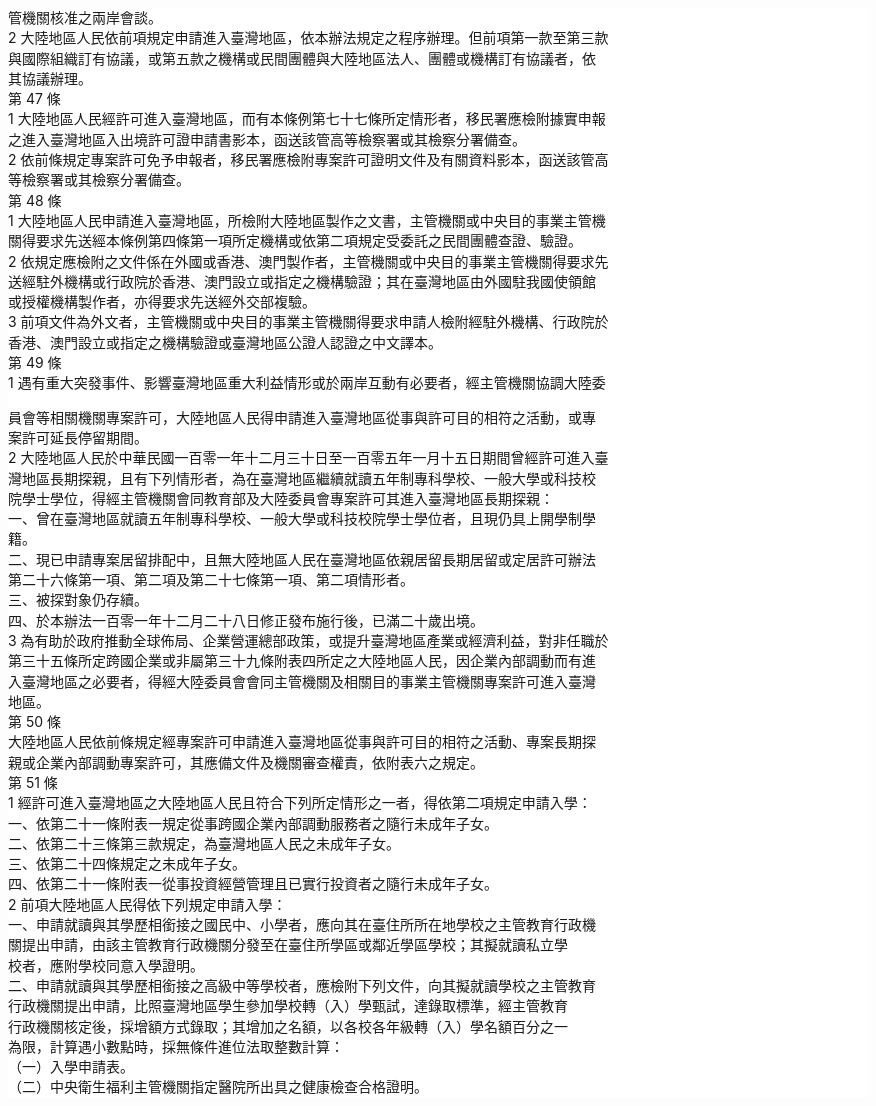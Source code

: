 管機關核准之兩岸會談。  
2 大陸地區人民依前項規定申請進入臺灣地區，依本辦法規定之程序辦理。但前項第一款至第三款  
與國際組織訂有協議，或第五款之機構或民間團體與大陸地區法人、團體或機構訂有協議者，依  
其協議辦理。  
第 47 條  
1 大陸地區人民經許可進入臺灣地區，而有本條例第七十七條所定情形者，移民署應檢附據實申報  
之進入臺灣地區入出境許可證申請書影本，函送該管高等檢察署或其檢察分署備查。  
2 依前條規定專案許可免予申報者，移民署應檢附專案許可證明文件及有關資料影本，函送該管高  
等檢察署或其檢察分署備查。  
第 48 條  
1 大陸地區人民申請進入臺灣地區，所檢附大陸地區製作之文書，主管機關或中央目的事業主管機  
關得要求先送經本條例第四條第一項所定機構或依第二項規定受委託之民間團體查證、驗證。  
2 依規定應檢附之文件係在外國或香港、澳門製作者，主管機關或中央目的事業主管機關得要求先  
送經駐外機構或行政院於香港、澳門設立或指定之機構驗證；其在臺灣地區由外國駐我國使領館  
或授權機構製作者，亦得要求先送經外交部複驗。  
3 前項文件為外文者，主管機關或中央目的事業主管機關得要求申請人檢附經駐外機構、行政院於  
香港、澳門設立或指定之機構驗證或臺灣地區公證人認證之中文譯本。  
第 49 條  
1 遇有重大突發事件、影響臺灣地區重大利益情形或於兩岸互動有必要者，經主管機關協調大陸委  


員會等相關機關專案許可，大陸地區人民得申請進入臺灣地區從事與許可目的相符之活動，或專  
案許可延長停留期間。  
2 大陸地區人民於中華民國一百零一年十二月三十日至一百零五年一月十五日期間曾經許可進入臺  
灣地區長期探親，且有下列情形者，為在臺灣地區繼續就讀五年制專科學校、一般大學或科技校  
院學士學位，得經主管機關會同教育部及大陸委員會專案許可其進入臺灣地區長期探親：  
一、曾在臺灣地區就讀五年制專科學校、一般大學或科技校院學士學位者，且現仍具上開學制學  
籍。  
二、現已申請專案居留排配中，且無大陸地區人民在臺灣地區依親居留長期居留或定居許可辦法  
第二十六條第一項、第二項及第二十七條第一項、第二項情形者。  
三、被探對象仍存續。  
四、於本辦法一百零一年十二月二十八日修正發布施行後，已滿二十歲出境。  
3 為有助於政府推動全球佈局、企業營運總部政策，或提升臺灣地區產業或經濟利益，對非任職於  
第三十五條所定跨國企業或非屬第三十九條附表四所定之大陸地區人民，因企業內部調動而有進  
入臺灣地區之必要者，得經大陸委員會會同主管機關及相關目的事業主管機關專案許可進入臺灣  
地區。  
第 50 條  
大陸地區人民依前條規定經專案許可申請進入臺灣地區從事與許可目的相符之活動、專案長期探  
親或企業內部調動專案許可，其應備文件及機關審查權責，依附表六之規定。  
第 51 條  
1 經許可進入臺灣地區之大陸地區人民且符合下列所定情形之一者，得依第二項規定申請入學：  
一、依第二十一條附表一規定從事跨國企業內部調動服務者之隨行未成年子女。  
二、依第二十三條第三款規定，為臺灣地區人民之未成年子女。  
三、依第二十四條規定之未成年子女。  
四、依第二十一條附表一從事投資經營管理且已實行投資者之隨行未成年子女。  
2 前項大陸地區人民得依下列規定申請入學：  
一、申請就讀與其學歷相銜接之國民中、小學者，應向其在臺住所所在地學校之主管教育行政機  
關提出申請，由該主管教育行政機關分發至在臺住所學區或鄰近學區學校；其擬就讀私立學  
校者，應附學校同意入學證明。  
二、申請就讀與其學歷相銜接之高級中等學校者，應檢附下列文件，向其擬就讀學校之主管教育  
行政機關提出申請，比照臺灣地區學生參加學校轉（入）學甄試，達錄取標準，經主管教育  
行政機關核定後，採增額方式錄取；其增加之名額，以各校各年級轉（入）學名額百分之一  
為限，計算遇小數點時，採無條件進位法取整數計算：  
（一）入學申請表。  
（二）中央衛生福利主管機關指定醫院所出具之健康檢查合格證明。  
